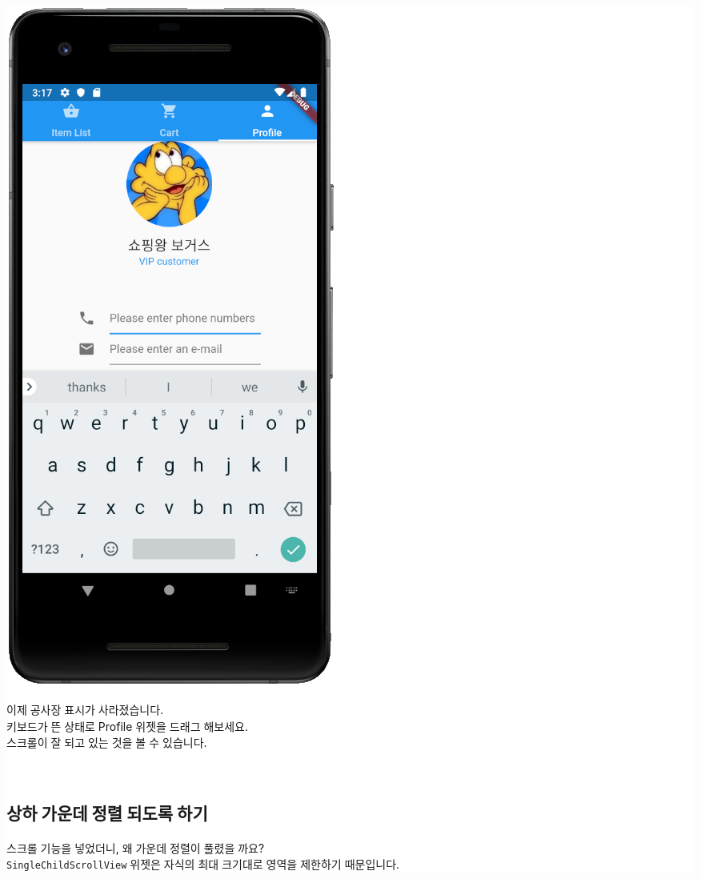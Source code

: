 ![profile-tip-scroll-keyboard](images/profile-tip-scroll-keyboard.png)  

이제 공사장 표시가 사라졌습니다.  
키보드가 뜬 상태로 Profile 위젯을 드래그 해보세요.  
스크롤이 잘 되고 있는 것을 볼 수 있습니다.  

&nbsp;  
## 상하 가운데 정렬 되도록 하기
스크롤 기능을 넣었더니, 왜 가운데 정렬이 풀렸을 까요?  
`SingleChildScrollView` 위젯은 자식의 최대 크기대로 영역을 제한하기 때문입니다.  

